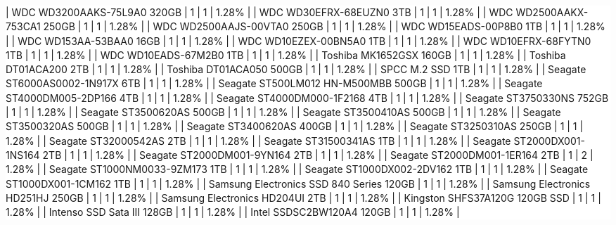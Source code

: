 | WDC WD3200AAKS-75L9A0 320GB              | 1        | 1      | 1.28%   |
| WDC WD30EFRX-68EUZN0 3TB                 | 1        | 1      | 1.28%   |
| WDC WD2500AAKX-753CA1 250GB              | 1        | 1      | 1.28%   |
| WDC WD2500AAJS-00VTA0 250GB              | 1        | 1      | 1.28%   |
| WDC WD15EADS-00P8B0 1TB                  | 1        | 1      | 1.28%   |
| WDC WD153AA-53BAA0 16GB                  | 1        | 1      | 1.28%   |
| WDC WD10EZEX-00BN5A0 1TB                 | 1        | 1      | 1.28%   |
| WDC WD10EFRX-68FYTN0 1TB                 | 1        | 1      | 1.28%   |
| WDC WD10EADS-67M2B0 1TB                  | 1        | 1      | 1.28%   |
| Toshiba MK1652GSX 160GB                  | 1        | 1      | 1.28%   |
| Toshiba DT01ACA200 2TB                   | 1        | 1      | 1.28%   |
| Toshiba DT01ACA050 500GB                 | 1        | 1      | 1.28%   |
| SPCC M.2 SSD 1TB                         | 1        | 1      | 1.28%   |
| Seagate ST6000AS0002-1N917X 6TB          | 1        | 1      | 1.28%   |
| Seagate ST500LM012 HN-M500MBB 500GB      | 1        | 1      | 1.28%   |
| Seagate ST4000DM005-2DP166 4TB           | 1        | 1      | 1.28%   |
| Seagate ST4000DM000-1F2168 4TB           | 1        | 1      | 1.28%   |
| Seagate ST3750330NS 752GB                | 1        | 1      | 1.28%   |
| Seagate ST3500620AS 500GB                | 1        | 1      | 1.28%   |
| Seagate ST3500410AS 500GB                | 1        | 1      | 1.28%   |
| Seagate ST3500320AS 500GB                | 1        | 1      | 1.28%   |
| Seagate ST3400620AS 400GB                | 1        | 1      | 1.28%   |
| Seagate ST3250310AS 250GB                | 1        | 1      | 1.28%   |
| Seagate ST32000542AS 2TB                 | 1        | 1      | 1.28%   |
| Seagate ST31500341AS 1TB                 | 1        | 1      | 1.28%   |
| Seagate ST2000DX001-1NS164 2TB           | 1        | 1      | 1.28%   |
| Seagate ST2000DM001-9YN164 2TB           | 1        | 1      | 1.28%   |
| Seagate ST2000DM001-1ER164 2TB           | 1        | 2      | 1.28%   |
| Seagate ST1000NM0033-9ZM173 1TB          | 1        | 1      | 1.28%   |
| Seagate ST1000DX002-2DV162 1TB           | 1        | 1      | 1.28%   |
| Seagate ST1000DX001-1CM162 1TB           | 1        | 1      | 1.28%   |
| Samsung Electronics SSD 840 Series 120GB | 1        | 1      | 1.28%   |
| Samsung Electronics HD251HJ 250GB        | 1        | 1      | 1.28%   |
| Samsung Electronics HD204UI 2TB          | 1        | 1      | 1.28%   |
| Kingston SHFS37A120G 120GB SSD           | 1        | 1      | 1.28%   |
| Intenso SSD Sata III 128GB               | 1        | 1      | 1.28%   |
| Intel SSDSC2BW120A4 120GB                | 1        | 1      | 1.28%   |